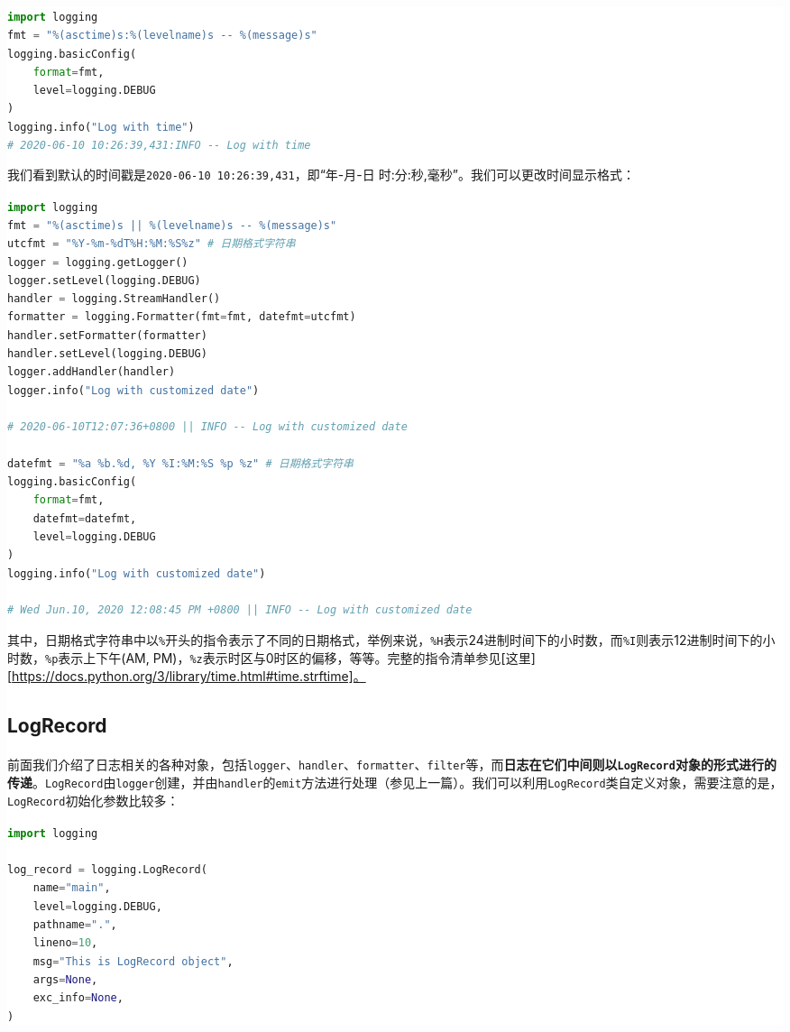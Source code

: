 ```python
import logging
fmt = "%(asctime)s:%(levelname)s -- %(message)s"
logging.basicConfig(
	format=fmt,
    level=logging.DEBUG
)
logging.info("Log with time")
# 2020-06-10 10:26:39,431:INFO -- Log with time
```

我们看到默认的时间戳是`2020-06-10 10:26:39,431`，即“年-月-日 时:分:秒,毫秒”。我们可以更改时间显示格式：

```python
import logging
fmt = "%(asctime)s || %(levelname)s -- %(message)s"
utcfmt = "%Y-%m-%dT%H:%M:%S%z" # 日期格式字符串
logger = logging.getLogger()
logger.setLevel(logging.DEBUG)
handler = logging.StreamHandler()
formatter = logging.Formatter(fmt=fmt, datefmt=utcfmt)
handler.setFormatter(formatter)
handler.setLevel(logging.DEBUG)
logger.addHandler(handler)
logger.info("Log with customized date")

# 2020-06-10T12:07:36+0800 || INFO -- Log with customized date

datefmt = "%a %b.%d, %Y %I:%M:%S %p %z" # 日期格式字符串
logging.basicConfig(
    format=fmt,
    datefmt=datefmt,
    level=logging.DEBUG
)
logging.info("Log with customized date")

# Wed Jun.10, 2020 12:08:45 PM +0800 || INFO -- Log with customized date
```

其中，日期格式字符串中以`%`开头的指令表示了不同的日期格式，举例来说，`%H`表示24进制时间下的小时数，而`%I`则表示12进制时间下的小时数，`%p`表示上下午(AM, PM)，`%z`表示时区与0时区的偏移，等等。完整的指令清单参见[这里][https://docs.python.org/3/library/time.html#time.strftime]。

## LogRecord

前面我们介绍了日志相关的各种对象，包括`logger`、`handler`、`formatter`、`filter`等，而**日志在它们中间则以`LogRecord`对象的形式进行的传递**。`LogRecord`由`logger`创建，并由`handler`的`emit`方法进行处理（参见上一篇）。我们可以利用`LogRecord`类自定义对象，需要注意的是，`LogRecord`初始化参数比较多：

```python
import logging

log_record = logging.LogRecord(
	name="main",
    level=logging.DEBUG,
    pathname=".",
    lineno=10,
    msg="This is LogRecord object",
    args=None,
    exc_info=None,
)
```
